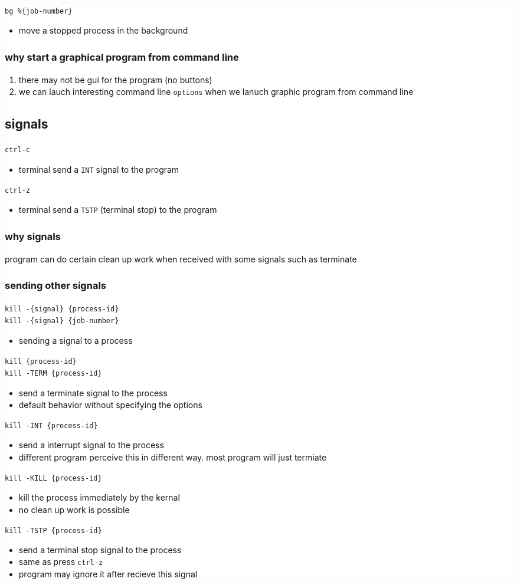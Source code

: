 ```=
bg %{job-number}
```
* move a stopped process in the background

### why start a graphical program from command line
1. there may not be gui for the program (no buttons)
2. we can lauch interesting command line `options` when we lanuch graphic program from command line

## signals

```=
ctrl-c
```
* terminal send a `INT` signal to the program

```=
ctrl-z
```
* terminal send a `TSTP` (terminal stop) to the program

### why signals
program can do certain clean up work when received with some signals such as terminate

### sending other signals

```=
kill -{signal} {process-id}
kill -{signal} {job-number}
```
* sending a signal to a process

```=
kill {process-id}
kill -TERM {process-id}
```
* send a terminate signal to the process
* default behavior without specifying the options

```=
kill -INT {process-id}
```
* send a interrupt signal to the process
* different program perceive this in different way. most program will just termiate

```=
kill -KILL {process-id}
```
* kill the process immediately by the kernal
* no clean up work is possible

```=
kill -TSTP {process-id}
```
* send a terminal stop signal to the process
* same as press `ctrl-z`
* program may ignore it after recieve this signal
